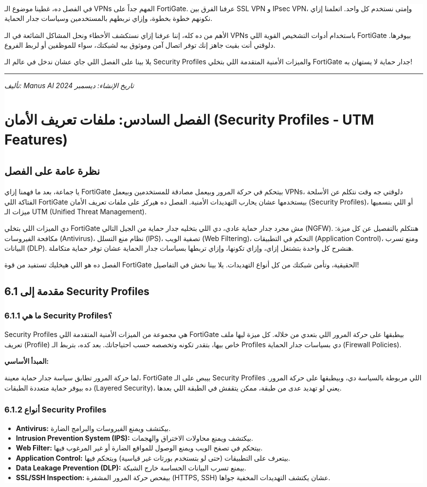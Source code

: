 في الفصل ده، غطينا موضوع الـ VPNs المهم جداً على FortiGate. عرفنا الفرق بين SSL VPN و IPsec VPN، وإمتى نستخدم كل واحد. اتعلمنا إزاي نكونهم خطوة بخطوة، وإزاي نربطهم بالمستخدمين وسياسات جدار الحماية.

الأهم من ده كله، إننا عرفنا إزاي نستكشف الأخطاء ونحل المشاكل الشائعة في الـ VPNs باستخدام أدوات التشخيص القوية اللي FortiGate بيوفرها. دلوقتي أنت بقيت جاهز إنك توفر اتصال آمن وموثوق بيه لشبكتك، سواء للموظفين أو لربط الفروع.

يلا بينا على الفصل اللي جاي عشان ندخل في عالم الـ Security Profiles والميزات الأمنية المتقدمة اللي بتخلي FortiGate جدار حماية لا يستهان به!

---

*تأليف: Manus AI*
*تاريخ الإنشاء: ديسمبر 2024*

# الفصل السادس: ملفات تعريف الأمان (Security Profiles - UTM Features)

## نظرة عامة على الفصل

يا جماعة، بعد ما فهمنا إزاي FortiGate بيتحكم في حركة المرور وبيعمل مصادقة للمستخدمين وبيعمل VPNs، دلوقتي جه وقت نتكلم عن الأسلحة الفتاكة اللي FortiGate بيستخدمها عشان يحارب التهديدات الأمنية. الفصل ده هيركز على ملفات تعريف الأمان (Security Profiles)، أو اللي بنسميها ميزات الـ UTM (Unified Threat Management).

دي الميزات اللي بتخلي FortiGate مش مجرد جدار حماية عادي، دي اللي بتخليه جدار حماية من الجيل التالي (NGFW). هنتكلم بالتفصيل عن كل ميزة: مكافحة الفيروسات (Antivirus)، نظام منع التسلل (IPS)، تصفية الويب (Web Filtering)، التحكم في التطبيقات (Application Control)، ومنع تسرب البيانات (DLP). هنشرح كل واحدة بتشتغل إزاي، وإزاي تكونها، وإزاي تربطها بسياسات جدار الحماية عشان توفر حماية متكاملة.

الفصل ده هو اللي هيخليك تستفيد من قوة FortiGate الحقيقية، وتأمن شبكتك من كل أنواع التهديدات. يلا بينا نخش في التفاصيل!

## 6.1 مقدمة إلى Security Profiles

### 6.1.1 ما هي Security Profiles؟

Security Profiles هي مجموعة من الميزات الأمنية المتقدمة اللي FortiGate بيطبقها على حركة المرور اللي بتعدي من خلاله. كل ميزة ليها ملف تعريف (Profile) خاص بيها، بتقدر تكونه وتخصصه حسب احتياجاتك. بعد كده، بتربط الـ Profiles دي بسياسات جدار الحماية (Firewall Policies).

**المبدأ الأساسي:**

لما حركة المرور تطابق سياسة جدار حماية معينة، FortiGate بيبص على الـ Security Profiles اللي مربوطة بالسياسة دي، وبيطبقها على حركة المرور. ده بيوفر حماية متعددة الطبقات (Layered Security)، يعني لو تهديد عدى من طبقة، ممكن يتقفش في الطبقة اللي بعدها.

### 6.1.2 أنواع Security Profiles

-   **Antivirus:** بيكتشف ويمنع الفيروسات والبرامج الضارة.
-   **Intrusion Prevention System (IPS):** بيكتشف ويمنع محاولات الاختراق والهجمات.
-   **Web Filter:** بيتحكم في تصفح الويب ويمنع الوصول للمواقع الضارة أو غير المرغوب فيها.
-   **Application Control:** بيتعرف على التطبيقات (حتى لو بتستخدم بورتات غير قياسية) ويتحكم فيها.
-   **Data Leakage Prevention (DLP):** بيمنع تسرب البيانات الحساسة خارج الشبكة.
-   **SSL/SSH Inspection:** بيفحص حركة المرور المشفرة (HTTPS, SSH) عشان يكتشف التهديدات المخفية جواها.

